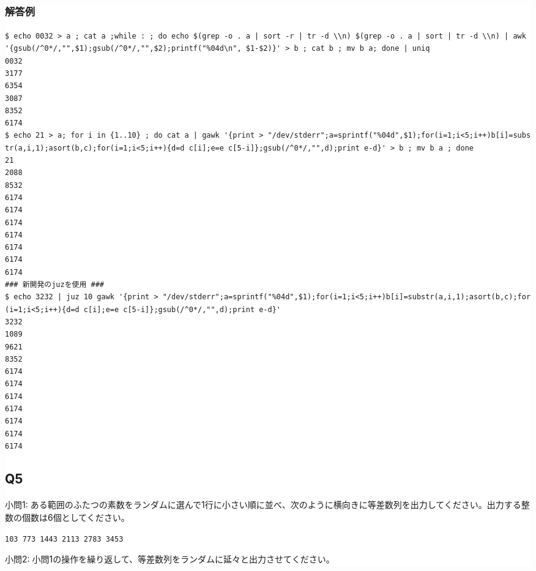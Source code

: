 
### 解答例

```
$ echo 0032 > a ; cat a ;while : ; do echo $(grep -o . a | sort -r | tr -d \\n) $(grep -o . a | sort | tr -d \\n) | awk '{gsub(/^0*/,"",$1);gsub(/^0*/,"",$2);printf("%04d\n", $1-$2)}' > b ; cat b ; mv b a; done | uniq
0032
3177
6354
3087
8352
6174
$ echo 21 > a; for i in {1..10} ; do cat a | gawk '{print > "/dev/stderr";a=sprintf("%04d",$1);for(i=1;i<5;i++)b[i]=substr(a,i,1);asort(b,c);for(i=1;i<5;i++){d=d c[i];e=e c[5-i]};gsub(/^0*/,"",d);print e-d}' > b ; mv b a ; done
21
2088
8532
6174
6174
6174
6174
6174
6174
6174
### 新開発のjuzを使用 ###
$ echo 3232 | juz 10 gawk '{print > "/dev/stderr";a=sprintf("%04d",$1);for(i=1;i<5;i++)b[i]=substr(a,i,1);asort(b,c);for(i=1;i<5;i++){d=d c[i];e=e c[5-i]};gsub(/^0*/,"",d);print e-d}'
3232
1089
9621
8352
6174
6174
6174
6174
6174
6174
6174
```


## Q5

小問1: ある範囲のふたつの素数をランダムに選んで1行に小さい順に並べ、次のように横向きに等差数列を出力してください。出力する整数の個数は6個としてください。


```
103 773 1443 2113 2783 3453
```

小問2: 小問1の操作を繰り返して、等差数列をランダムに延々と出力させてください。
